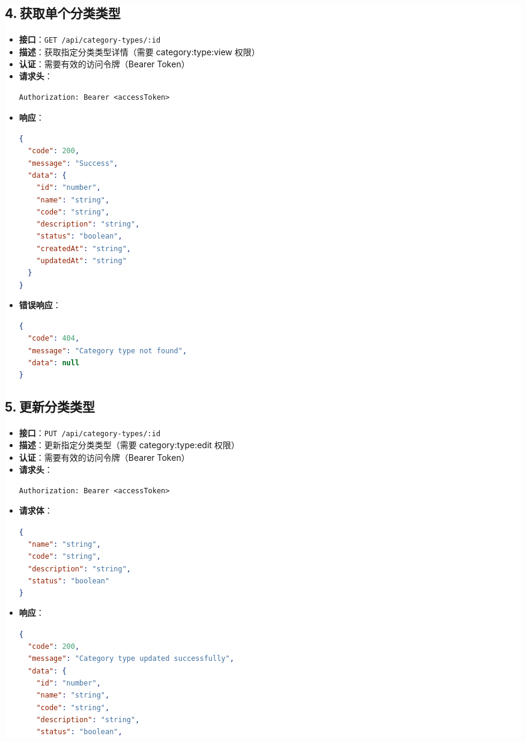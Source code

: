   ```json
  ```

## 4. 获取单个分类类型

- **接口**：`GET /api/category-types/:id`
- **描述**：获取指定分类类型详情（需要 category:type:view 权限）
- **认证**：需要有效的访问令牌（Bearer Token）
- **请求头**：
  ```
  Authorization: Bearer <accessToken>
  ```
- **响应**：
  ```json
  {
    "code": 200,
    "message": "Success",
    "data": {
      "id": "number",
      "name": "string",
      "code": "string",
      "description": "string",
      "status": "boolean",
      "createdAt": "string",
      "updatedAt": "string"
    }
  }
  ```
- **错误响应**：
  ```json
  {
    "code": 404,
    "message": "Category type not found",
    "data": null
  }
  ```

## 5. 更新分类类型

- **接口**：`PUT /api/category-types/:id`
- **描述**：更新指定分类类型（需要 category:type:edit 权限）
- **认证**：需要有效的访问令牌（Bearer Token）
- **请求头**：
  ```
  Authorization: Bearer <accessToken>
  ```
- **请求体**：
  ```json
  {
    "name": "string",
    "code": "string",
    "description": "string",
    "status": "boolean"
  }
  ```
- **响应**：
  ```json
  {
    "code": 200,
    "message": "Category type updated successfully",
    "data": {
      "id": "number",
      "name": "string",
      "code": "string",
      "description": "string",
      "status": "boolean",
  ```